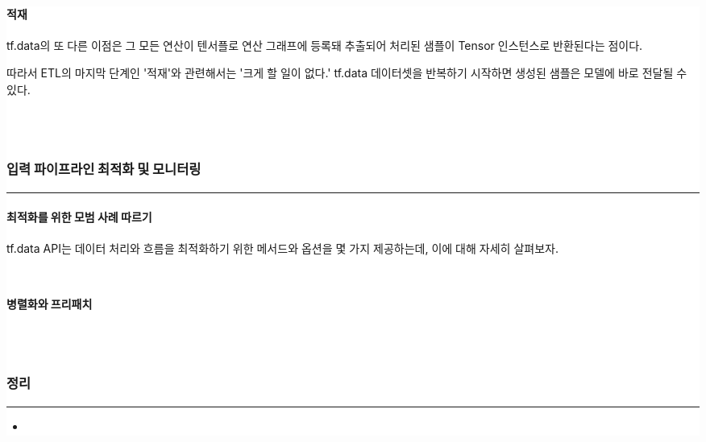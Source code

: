 #### 적재

tf.data의 또 다른 이점은 그 모든 연산이 텐서플로 연산 그래프에 등록돼 추출되어 처리된 샘플이 Tensor 인스턴스로 반환된다는 점이다. 

따라서 ETL의 마지막 단계인 '적재'와 관련해서는 '크게 할 일이 없다.' tf.data 데이터셋을 반복하기 시작하면 생성된 샘플은 모델에 바로 전달될 수 있다. 

<br>

<br>

### 입력 파이프라인 최적화 및 모니터링

---

#### 최적화를 위한 모범 사례 따르기

tf.data API는 데이터 처리와 흐름을 최적화하기 위한 메서드와 옵션을 몇 가지 제공하는데, 이에 대해 자세히 살펴보자. 

<br>

**병렬화와 프리패치**



























<br>

<br>

### 정리

---

* 
